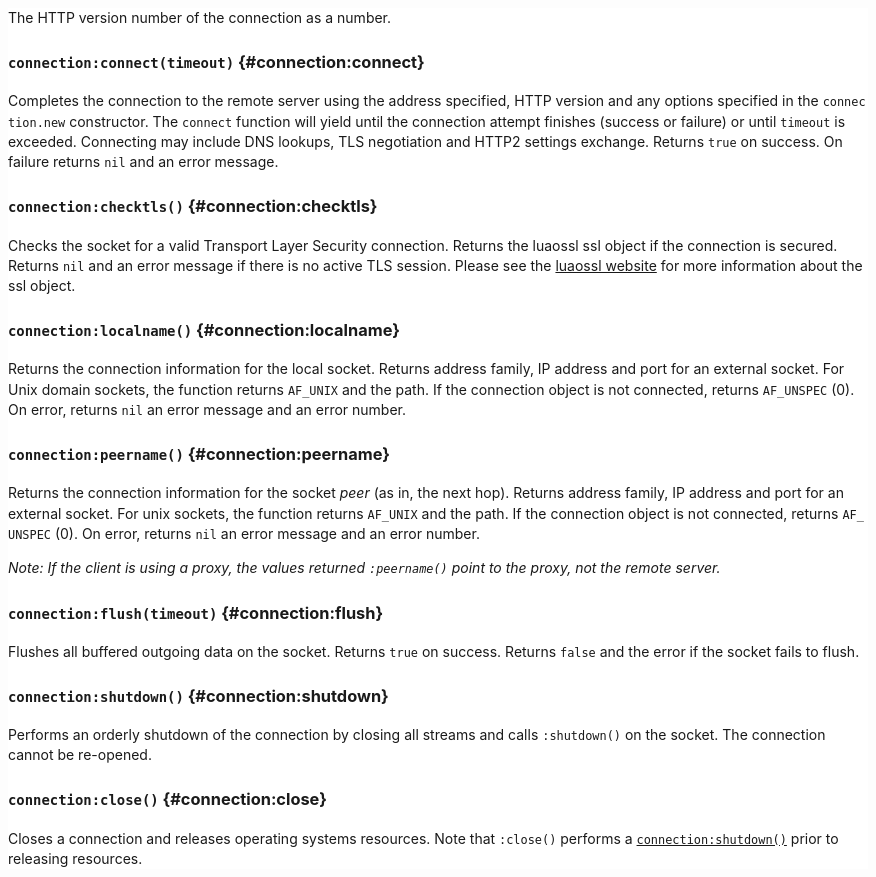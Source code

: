The HTTP version number of the connection as a number. 


### `connection:connect(timeout)`  {#connection:connect}

Completes the connection to the remote server using the address specified, HTTP version and any options specified in the `connection.new` constructor. The `connect` function will yield until the connection attempt finishes (success or failure) or until `timeout` is exceeded. Connecting may include DNS lookups, TLS negotiation and HTTP2 settings exchange. Returns `true` on success. On failure returns `nil` and an error message.


### `connection:checktls()`  {#connection:checktls}

Checks the socket for a valid Transport Layer Security connection. Returns the luaossl ssl object if the connection is secured. Returns `nil` and an error message if there is no active TLS session. Please see the [luaossl website](http://25thandclement.com/~william/projects/luaossl.html) for more information about the ssl object.


### `connection:localname()`  {#connection:localname}

Returns the connection information for the local socket. Returns address family, IP address and port for an external socket. For Unix domain sockets, the function returns `AF_UNIX` and the path. If the connection object is not connected, returns `AF_UNSPEC` (0). On error, returns `nil` an error message and an error number.


### `connection:peername()`  {#connection:peername}

Returns the connection information for the socket *peer* (as in, the next hop). Returns address family, IP address and port for an external socket. For unix sockets, the function returns `AF_UNIX` and the path. If the connection object is not connected, returns `AF_UNSPEC` (0). On error, returns `nil` an error message and an error number.

*Note: If the client is using a proxy, the values returned `:peername()` point to the proxy, not the remote server.*


### `connection:flush(timeout)`  {#connection:flush}

Flushes all buffered outgoing data on the socket. Returns `true` on success. Returns `false` and the error if the socket fails to flush.


### `connection:shutdown()`  {#connection:shutdown}

Performs an orderly shutdown of the connection by closing all streams and calls `:shutdown()` on the socket. The connection cannot be re-opened. 


### `connection:close()`  {#connection:close}

Closes a connection and releases operating systems resources. Note that `:close()` performs a [`connection:shutdown()`](#connection:shutdown) prior to releasing resources.

